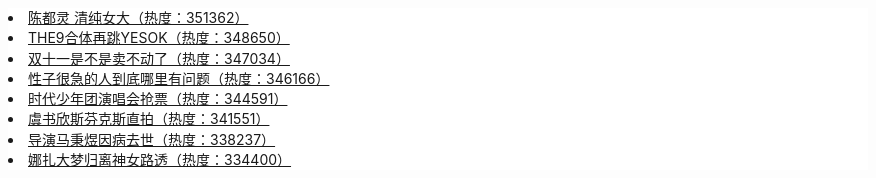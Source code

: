 <li>
<a href="https://s.weibo.com/weibo?q=%23%E9%99%88%E9%83%BD%E7%81%B5%20%E6%B8%85%E7%BA%AF%E5%A5%B3%E5%A4%A7%23" target="weibo">
陈都灵 清纯女大（热度：351362）
</a>
</li>

<li>
<a href="https://s.weibo.com/weibo?q=%23THE9%E5%90%88%E4%BD%93%E5%86%8D%E8%B7%B3YESOK%23" target="weibo">
THE9合体再跳YESOK（热度：348650）
</a>
</li>

<li>
<a href="https://s.weibo.com/weibo?q=%23%E5%8F%8C%E5%8D%81%E4%B8%80%E6%98%AF%E4%B8%8D%E6%98%AF%E5%8D%96%E4%B8%8D%E5%8A%A8%E4%BA%86%23" target="weibo">
双十一是不是卖不动了（热度：347034）
</a>
</li>

<li>
<a href="https://s.weibo.com/weibo?q=%23%E6%80%A7%E5%AD%90%E5%BE%88%E6%80%A5%E7%9A%84%E4%BA%BA%E5%88%B0%E5%BA%95%E5%93%AA%E9%87%8C%E6%9C%89%E9%97%AE%E9%A2%98%23" target="weibo">
性子很急的人到底哪里有问题（热度：346166）
</a>
</li>

<li>
<a href="https://s.weibo.com/weibo?q=%23%E6%97%B6%E4%BB%A3%E5%B0%91%E5%B9%B4%E5%9B%A2%E6%BC%94%E5%94%B1%E4%BC%9A%E6%8A%A2%E7%A5%A8%23" target="weibo">
时代少年团演唱会抢票（热度：344591）
</a>
</li>

<li>
<a href="https://s.weibo.com/weibo?q=%23%E8%99%9E%E4%B9%A6%E6%AC%A3%E6%96%AF%E8%8A%AC%E5%85%8B%E6%96%AF%E7%9B%B4%E6%8B%8D%23" target="weibo">
虞书欣斯芬克斯直拍（热度：341551）
</a>
</li>

<li>
<a href="https://s.weibo.com/weibo?q=%23%E5%AF%BC%E6%BC%94%E9%A9%AC%E7%A7%89%E7%85%9C%E5%9B%A0%E7%97%85%E5%8E%BB%E4%B8%96%23" target="weibo">
导演马秉煜因病去世（热度：338237）
</a>
</li>

<li>
<a href="https://s.weibo.com/weibo?q=%23%E5%A8%9C%E6%89%8E%E5%A4%A7%E6%A2%A6%E5%BD%92%E7%A6%BB%E7%A5%9E%E5%A5%B3%E8%B7%AF%E9%80%8F%23" target="weibo">
娜扎大梦归离神女路透（热度：334400）
</a>
</li>
